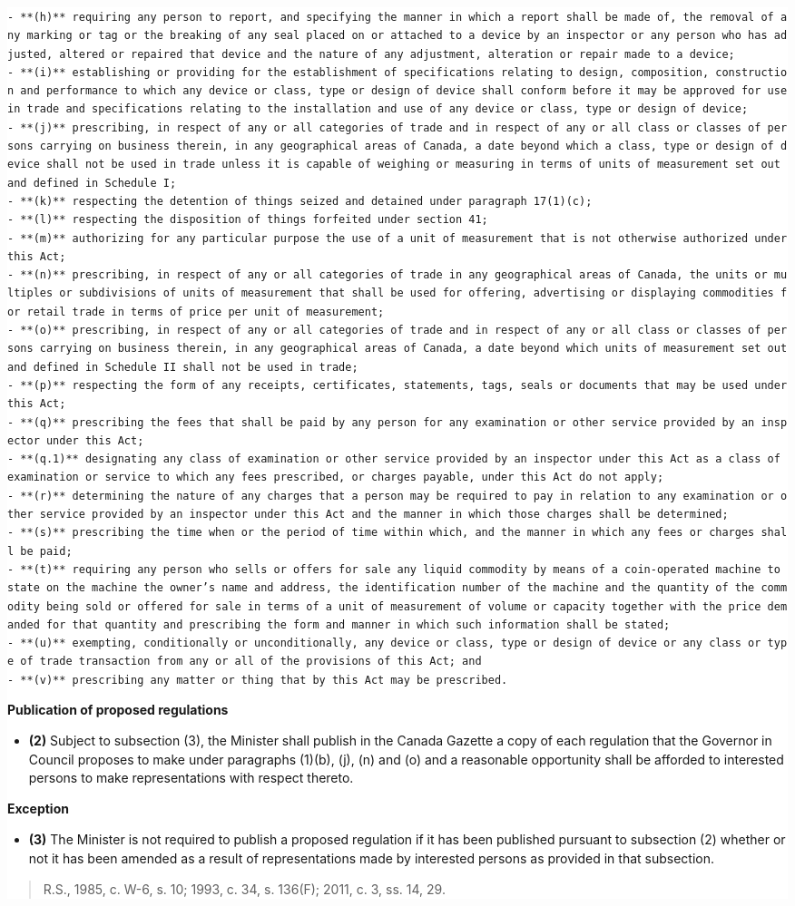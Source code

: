 	- **(h)** requiring any person to report, and specifying the manner in which a report shall be made of, the removal of any marking or tag or the breaking of any seal placed on or attached to a device by an inspector or any person who has adjusted, altered or repaired that device and the nature of any adjustment, alteration or repair made to a device;
	- **(i)** establishing or providing for the establishment of specifications relating to design, composition, construction and performance to which any device or class, type or design of device shall conform before it may be approved for use in trade and specifications relating to the installation and use of any device or class, type or design of device;
	- **(j)** prescribing, in respect of any or all categories of trade and in respect of any or all class or classes of persons carrying on business therein, in any geographical areas of Canada, a date beyond which a class, type or design of device shall not be used in trade unless it is capable of weighing or measuring in terms of units of measurement set out and defined in Schedule I;
	- **(k)** respecting the detention of things seized and detained under paragraph 17(1)(c);
	- **(l)** respecting the disposition of things forfeited under section 41;
	- **(m)** authorizing for any particular purpose the use of a unit of measurement that is not otherwise authorized under this Act;
	- **(n)** prescribing, in respect of any or all categories of trade in any geographical areas of Canada, the units or multiples or subdivisions of units of measurement that shall be used for offering, advertising or displaying commodities for retail trade in terms of price per unit of measurement;
	- **(o)** prescribing, in respect of any or all categories of trade and in respect of any or all class or classes of persons carrying on business therein, in any geographical areas of Canada, a date beyond which units of measurement set out and defined in Schedule II shall not be used in trade;
	- **(p)** respecting the form of any receipts, certificates, statements, tags, seals or documents that may be used under this Act;
	- **(q)** prescribing the fees that shall be paid by any person for any examination or other service provided by an inspector under this Act;
	- **(q.1)** designating any class of examination or other service provided by an inspector under this Act as a class of examination or service to which any fees prescribed, or charges payable, under this Act do not apply;
	- **(r)** determining the nature of any charges that a person may be required to pay in relation to any examination or other service provided by an inspector under this Act and the manner in which those charges shall be determined;
	- **(s)** prescribing the time when or the period of time within which, and the manner in which any fees or charges shall be paid;
	- **(t)** requiring any person who sells or offers for sale any liquid commodity by means of a coin-operated machine to state on the machine the owner’s name and address, the identification number of the machine and the quantity of the commodity being sold or offered for sale in terms of a unit of measurement of volume or capacity together with the price demanded for that quantity and prescribing the form and manner in which such information shall be stated;
	- **(u)** exempting, conditionally or unconditionally, any device or class, type or design of device or any class or type of trade transaction from any or all of the provisions of this Act; and
	- **(v)** prescribing any matter or thing that by this Act may be prescribed.

**Publication of proposed regulations**

- **(2)** Subject to subsection (3), the Minister shall publish in the Canada Gazette a copy of each regulation that the Governor in Council proposes to make under paragraphs (1)(b), (j), (n) and (o) and a reasonable opportunity shall be afforded to interested persons to make representations with respect thereto.

**Exception**

- **(3)** The Minister is not required to publish a proposed regulation if it has been published pursuant to subsection (2) whether or not it has been amended as a result of representations made by interested persons as provided in that subsection.
> R.S., 1985, c. W-6, s. 10; 1993, c. 34, s. 136(F); 2011, c. 3, ss. 14, 29.

